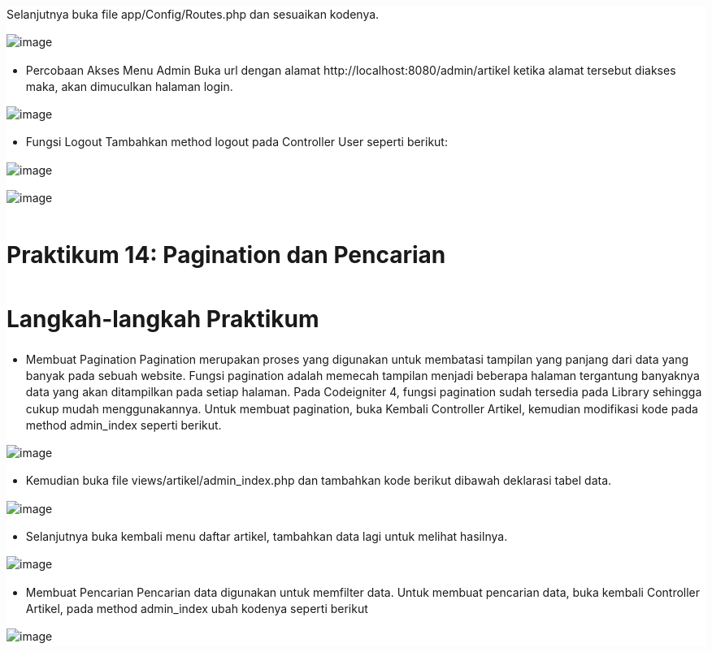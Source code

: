 
Selanjutnya buka file app/Config/Routes.php dan sesuaikan kodenya.

![image](https://user-images.githubusercontent.com/101733752/175812591-597ad3e8-5872-44c4-a585-ce017706ffea.png)

- Percobaan Akses Menu Admin
Buka url dengan alamat http://localhost:8080/admin/artikel ketika alamat tersebut
diakses maka, akan dimuculkan halaman login.

![image](https://user-images.githubusercontent.com/101733752/175812634-b951d7b4-54cd-43b2-bcb3-6fa68f5977d4.png)


- Fungsi Logout
Tambahkan method logout pada Controller User seperti berikut:

![image](https://user-images.githubusercontent.com/101733752/175812953-3534b449-eae9-4ad5-b81e-b92a25701a84.png)

![image](https://user-images.githubusercontent.com/101733752/175812961-85bbf24b-23fd-4c55-bc8a-9dabcc7ef66d.png)



# Praktikum 14: Pagination dan Pencarian

# Langkah-langkah Praktikum
- Membuat Pagination
Pagination merupakan proses yang digunakan untuk membatasi tampilan yang panjang
dari data yang banyak pada sebuah website. Fungsi pagination adalah memecah
tampilan menjadi beberapa halaman tergantung banyaknya data yang akan ditampilkan
pada setiap halaman.
Pada Codeigniter 4, fungsi pagination sudah tersedia pada Library sehingga cukup
mudah menggunakannya.
Untuk membuat pagination, buka Kembali Controller Artikel, kemudian modifikasi
kode pada method admin_index seperti berikut.

![image](https://user-images.githubusercontent.com/101733752/175815687-b06c8a71-4e36-4d3a-b027-5ca5c6d31775.png)

- Kemudian buka file views/artikel/admin_index.php dan tambahkan kode berikut
dibawah deklarasi tabel data.

![image](https://user-images.githubusercontent.com/101733752/175815726-13e1c95f-0905-49da-9638-4c07e943d026.png)

- Selanjutnya buka kembali menu daftar artikel, tambahkan data lagi untuk melihat
hasilnya.

![image](https://user-images.githubusercontent.com/101733752/175815763-1c9b8a54-032a-4e0c-8068-11a228a8661e.png)

- Membuat Pencarian
Pencarian data digunakan untuk memfilter data.
Untuk membuat pencarian data, buka kembali Controller Artikel, pada method
admin_index ubah kodenya seperti berikut

![image](https://user-images.githubusercontent.com/101733752/175815824-17fc47e8-38ee-48f5-ad06-6360811d8b60.png)
